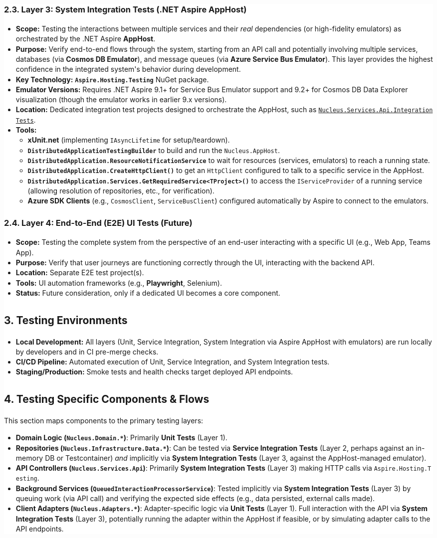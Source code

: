 ### 2.3. Layer 3: System Integration Tests (.NET Aspire AppHost)

*   **Scope:** Testing the interactions between multiple services and their *real* dependencies (or high-fidelity emulators) as orchestrated by the .NET Aspire **AppHost**.
*   **Purpose:** Verify end-to-end flows through the system, starting from an API call and potentially involving multiple services, databases (via **Cosmos DB Emulator**), and message queues (via **Azure Service Bus Emulator**). This layer provides the highest confidence in the integrated system's behavior during development.
*   **Key Technology:** **`Aspire.Hosting.Testing`** NuGet package.
*   **Emulator Versions:** Requires .NET Aspire 9.1+ for Service Bus Emulator support and 9.2+ for Cosmos DB Data Explorer visualization (though the emulator works in earlier 9.x versions).
*   **Location:** Dedicated integration test projects designed to orchestrate the AppHost, such as [`Nucleus.Services.Api.IntegrationTests`](../../../tests/Integration/Nucleus.Services.Api.IntegrationTests/Nucleus.Services.Api.IntegrationTests.csproj).
*   **Tools:**
    *   **xUnit.net** (implementing `IAsyncLifetime` for setup/teardown).
    *   **`DistributedApplicationTestingBuilder`** to build and run the `Nucleus.AppHost`.
    *   **`DistributedApplication.ResourceNotificationService`** to wait for resources (services, emulators) to reach a running state.
    *   **`DistributedApplication.CreateHttpClient()`** to get an `HttpClient` configured to talk to a specific service in the AppHost.
    *   **`DistributedApplication.Services.GetRequiredService<TProject>()`** to access the `IServiceProvider` of a running service (allowing resolution of repositories, etc., for verification).
    *   **Azure SDK Clients** (e.g., `CosmosClient`, `ServiceBusClient`) configured automatically by Aspire to connect to the emulators.

### 2.4. Layer 4: End-to-End (E2E) UI Tests (Future)

*   **Scope:** Testing the complete system from the perspective of an end-user interacting with a specific UI (e.g., Web App, Teams App).
*   **Purpose:** Verify that user journeys are functioning correctly through the UI, interacting with the backend API.
*   **Location:** Separate E2E test project(s).
*   **Tools:** UI automation frameworks (e.g., **Playwright**, Selenium).
*   **Status:** Future consideration, only if a dedicated UI becomes a core component.

## 3. Testing Environments

*   **Local Development:** All layers (Unit, Service Integration, System Integration via Aspire AppHost with emulators) are run locally by developers and in CI pre-merge checks.
*   **CI/CD Pipeline:** Automated execution of Unit, Service Integration, and System Integration tests.
*   **Staging/Production:** Smoke tests and health checks target deployed API endpoints.

## 4. Testing Specific Components & Flows

This section maps components to the primary testing layers:

*   **Domain Logic (`Nucleus.Domain.*`)**: Primarily **Unit Tests** (Layer 1).
*   **Repositories (`Nucleus.Infrastructure.Data.*`)**: Can be tested via **Service Integration Tests** (Layer 2, perhaps against an in-memory DB or Testcontainer) *and* implicitly via **System Integration Tests** (Layer 3, against the AppHost-managed emulator).
*   **API Controllers (`Nucleus.Services.Api`)**: Primarily **System Integration Tests** (Layer 3) making HTTP calls via `Aspire.Hosting.Testing`.
*   **Background Services (`QueuedInteractionProcessorService`)**: Tested implicitly via **System Integration Tests** (Layer 3) by queuing work (via API call) and verifying the expected side effects (e.g., data persisted, external calls made).
*   **Client Adapters (`Nucleus.Adapters.*`)**: Adapter-specific logic via **Unit Tests** (Layer 1). Full interaction with the API via **System Integration Tests** (Layer 3), potentially running the adapter within the AppHost if feasible, or by simulating adapter calls to the API endpoints.
